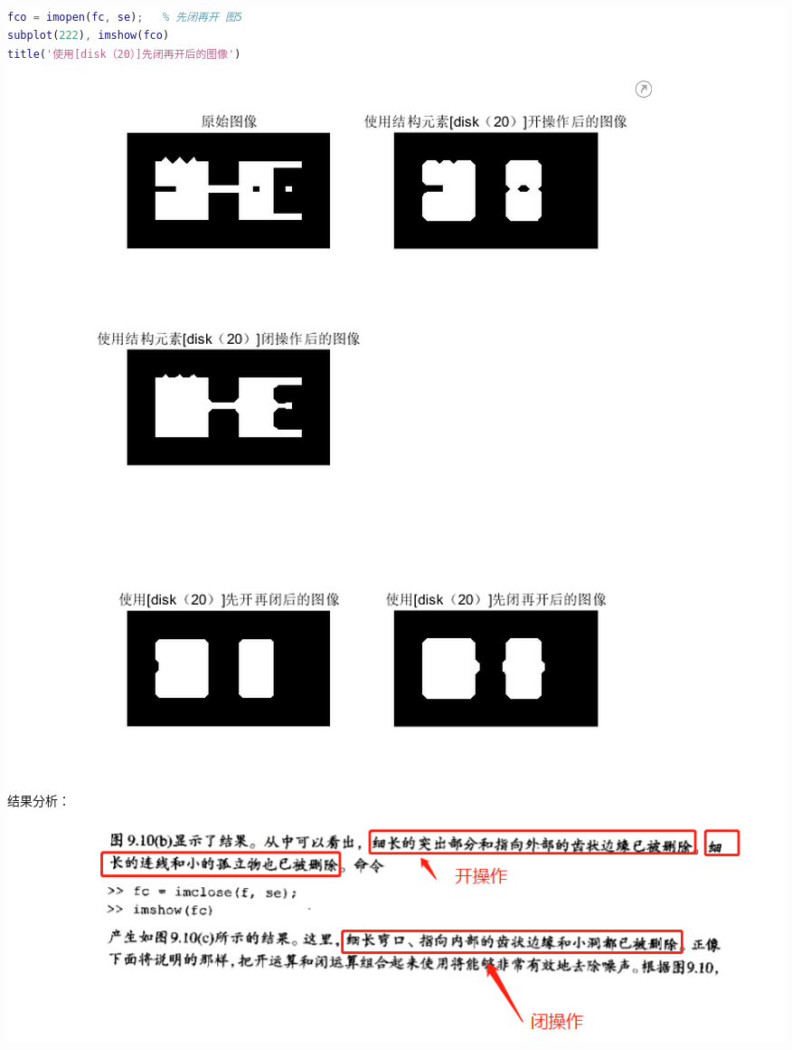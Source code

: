 ```matlab
fco = imopen(fc, se);   % 先闭再开 图5
subplot(222), imshow(fco)  
title('使用[disk（20）]先闭再开后的图像')
```

![1576749930018](../typora-pic/1576749930018.png)

结果分析：

![1576750150397](../typora-pic/1576750150397.png)
